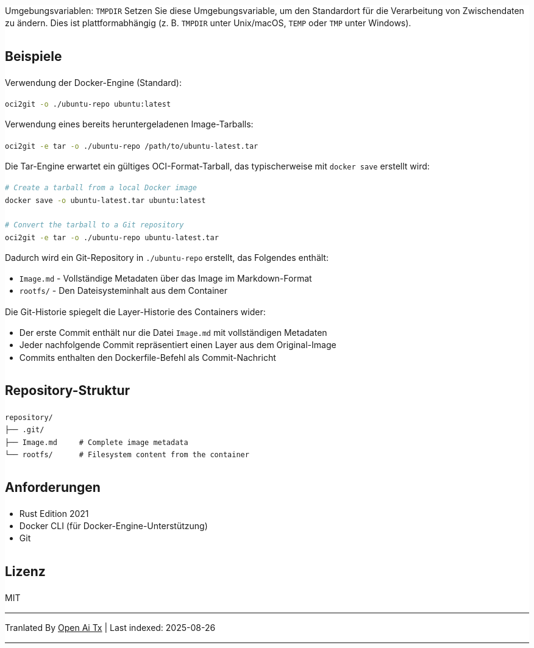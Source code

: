 Umgebungsvariablen:
  `TMPDIR`  Setzen Sie diese Umgebungsvariable, um den Standardort für die Verarbeitung von Zwischendaten zu ändern. Dies ist plattformabhängig (z. B. `TMPDIR` unter Unix/macOS, `TEMP` oder `TMP` unter Windows).

## Beispiele

Verwendung der Docker-Engine (Standard):
```bash
oci2git -o ./ubuntu-repo ubuntu:latest
```
Verwendung eines bereits heruntergeladenen Image-Tarballs:

```bash
oci2git -e tar -o ./ubuntu-repo /path/to/ubuntu-latest.tar
```

Die Tar-Engine erwartet ein gültiges OCI-Format-Tarball, das typischerweise mit `docker save` erstellt wird:
```bash
# Create a tarball from a local Docker image
docker save -o ubuntu-latest.tar ubuntu:latest

# Convert the tarball to a Git repository
oci2git -e tar -o ./ubuntu-repo ubuntu-latest.tar
```

Dadurch wird ein Git-Repository in `./ubuntu-repo` erstellt, das Folgendes enthält:
- `Image.md` - Vollständige Metadaten über das Image im Markdown-Format
- `rootfs/` - Den Dateisysteminhalt aus dem Container

Die Git-Historie spiegelt die Layer-Historie des Containers wider:
- Der erste Commit enthält nur die Datei `Image.md` mit vollständigen Metadaten
- Jeder nachfolgende Commit repräsentiert einen Layer aus dem Original-Image
- Commits enthalten den Dockerfile-Befehl als Commit-Nachricht

## Repository-Struktur

```
repository/
├── .git/
├── Image.md     # Complete image metadata
└── rootfs/      # Filesystem content from the container
```
  
## Anforderungen

- Rust Edition 2021
- Docker CLI (für Docker-Engine-Unterstützung)
- Git

## Lizenz

MIT



---


Tranlated By [Open Ai Tx](https://github.com/OpenAiTx/OpenAiTx) | Last indexed: 2025-08-26


---